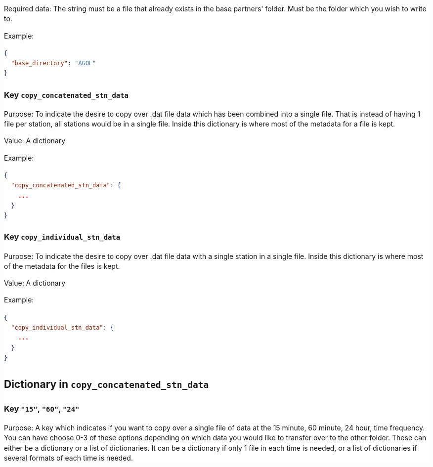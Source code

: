 Required data: The string must be a file that already exists in 
the base partners' folder. Must be the folder which you wish to 
write to.

Example: 
```json
{
  "base_directory": "AGOL"
}
```

### Key `copy_concatenated_stn_data`
Purpose: To indicate the desire to copy over .dat file data which 
has been combined into a single file. That is instead of having 1 
file per station, all stations would be in a single file. Inside 
this dictionary is where most of the metadata for a file is kept.

Value: A dictionary

Example:

```json
{
  "copy_concatenated_stn_data": {
    ...
  }
}
```

### Key `copy_individual_stn_data`
Purpose: To indicate the desire to copy over .dat file data with 
a single station in a single file. Inside 
this dictionary is where most of the metadata for the files is kept.

Value: A dictionary

Example:

```json
{
  "copy_individual_stn_data": {
    ...
  }
}
```

## Dictionary in `copy_concatenated_stn_data`

### Key `"15"`, `"60"`, `"24"`
Purpose: A key which indicates if you want to copy over a single 
file of data at the 15 minute, 60 minute, 24 hour, time frequency. 
You can have choose 0-3 of these options depending on which data 
you would like to transfer over to the other folder. These can 
either be a dictionary or a list of dictionaries. It can be a 
dictionary if only 1 file in each time is needed, or a list of 
dictionaries if several formats of each time is needed. 
